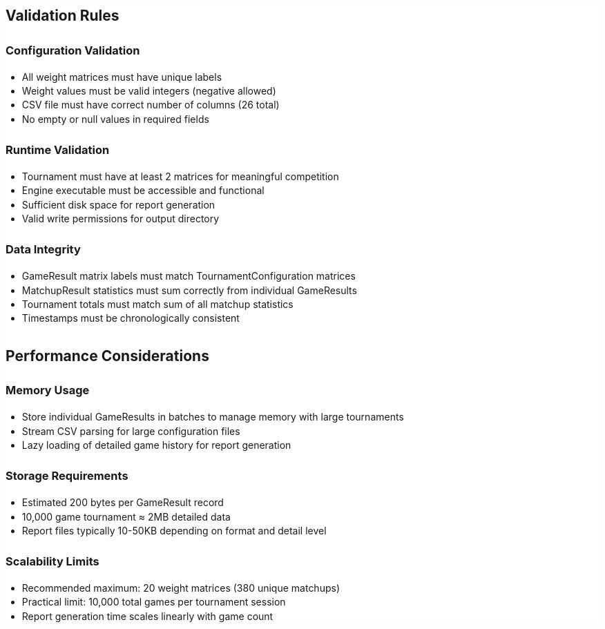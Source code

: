 ## Validation Rules

### Configuration Validation
- All weight matrices must have unique labels
- Weight values must be valid integers (negative allowed)
- CSV file must have correct number of columns (26 total)
- No empty or null values in required fields

### Runtime Validation  
- Tournament must have at least 2 matrices for meaningful competition
- Engine executable must be accessible and functional
- Sufficient disk space for report generation
- Valid write permissions for output directory

### Data Integrity
- GameResult matrix labels must match TournamentConfiguration matrices
- MatchupResult statistics must sum correctly from individual GameResults  
- Tournament totals must match sum of all matchup statistics
- Timestamps must be chronologically consistent

## Performance Considerations

### Memory Usage
- Store individual GameResults in batches to manage memory with large tournaments
- Stream CSV parsing for large configuration files
- Lazy loading of detailed game history for report generation

### Storage Requirements
- Estimated 200 bytes per GameResult record
- 10,000 game tournament ≈ 2MB detailed data
- Report files typically 10-50KB depending on format and detail level

### Scalability Limits
- Recommended maximum: 20 weight matrices (380 unique matchups)
- Practical limit: 10,000 total games per tournament session
- Report generation time scales linearly with game count